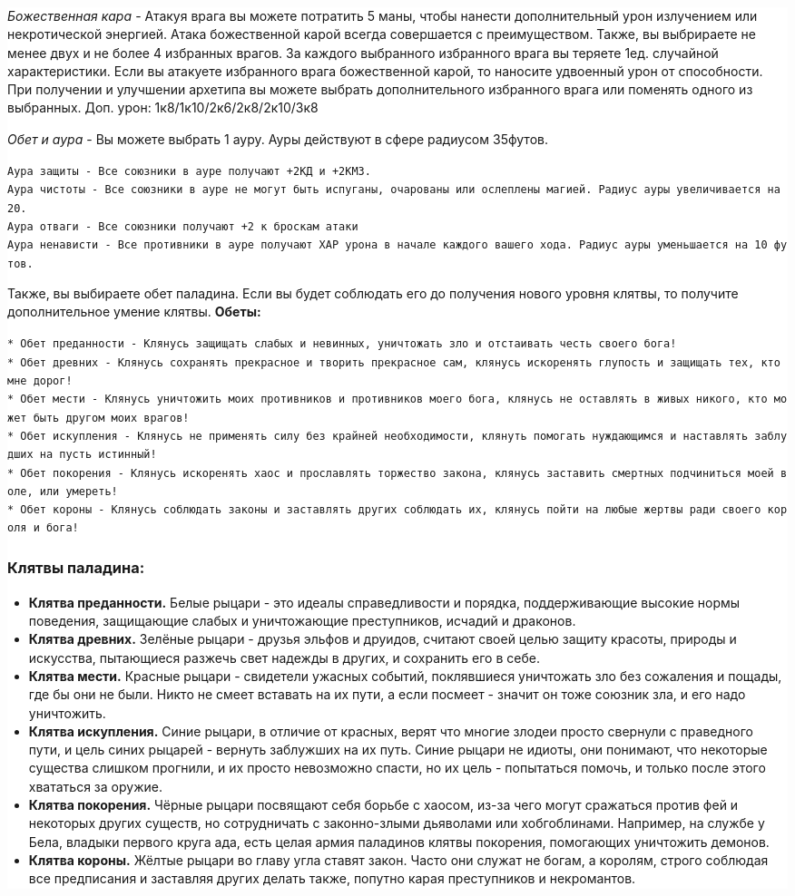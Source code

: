 *Божественная кара* - Атакуя врага вы можете потратить 5 маны, чтобы нанести дополнительный урон излучением или некротической энергией. Атака божественной карой всегда совершается с преимуществом. Также, вы выбрираете не менее двух и не более 4 избранных врагов. За каждого выбранного избранного врага вы теряете 1ед. случайной характеристики. Если вы атакуете избранного врага божественной карой, то наносите удвоенный урон от способности. При получении и улучшении архетипа вы можете выбрать дополнительного избранного врага или поменять одного из выбранных.
Доп. урон: 1к8/1к10/2к6/2к8/2к10/3к8

*Обет и аура* - Вы можете выбрать 1 ауру. Ауры действуют в сфере радиусом 35футов.  

	Аура защиты - Все союзники в ауре получают +2КД и +2КМЗ. 
	Аура чистоты - Все союзники в ауре не могут быть испуганы, очарованы или ослеплены магией. Радиус ауры увеличивается на 20.  
	Аура отваги - Все союзники получают +2 к броскам атаки  
	Аура ненависти - Все противники в ауре получают ХАР урона в начале каждого вашего хода. Радиус ауры уменьшается на 10 футов.  
Также, вы выбираете обет паладина. Если вы будет соблюдать его до получения нового уровня клятвы, то получите дополнительное умение клятвы. **Обеты:**

	* Обет преданности - Клянусь защищать слабых и невинных, уничтожать зло и отстаивать честь своего бога!
	* Обет древних - Клянусь сохранять прекрасное и творить прекрасное сам, клянусь искоренять глупость и защищать тех, кто мне дорог!
	* Обет мести - Клянусь уничтожить моих противников и противников моего бога, клянусь не оставлять в живых никого, кто может быть другом моих врагов!
	* Обет искупления - Клянусь не применять силу без крайней необходимости, клянуть помогать нуждающимся и наставлять заблудших на пусть истинный!
	* Обет покорения - Клянусь искоренять хаос и прославлять торжество закона, клянусь заставить смертных подчиниться моей воле, или умереть!
	* Обет короны - Клянусь соблюдать законы и заставлять других соблюдать их, клянусь пойти на любые жертвы ради своего короля и бога!

### Клятвы паладина:
- **Клятва преданности.** Белые рыцари - это идеалы справедливости и порядка, поддерживающие высокие нормы поведения, защищающие слабых и уничтожающие преступников, исчадий и драконов.
- **Клятва древних.** Зелёные рыцари - друзья эльфов и друидов, считают своей целью защиту красоты, природы и искусства, пытающиеся разжечь свет надежды в других, и сохранить его в себе.
- **Клятва мести.** Красные рыцари - свидетели ужасных событий, поклявшиеся уничтожать зло без сожаления и пощады, где бы они не были. Никто не смеет вставать на их пути, а если посмеет - значит он тоже союзник зла, и его надо уничтожить.
- **Клятва искупления.** Синие рыцари, в отличие от красных, верят что многие злодеи просто свернули с праведного пути, и цель синих рыцарей - вернуть заблужших на их путь. Синие рыцари не идиоты, они понимают, что некоторые существа слишком прогнили, и их просто невозможно спасти, но их цель - попытаться помочь, и только после этого хвататься за оружие.
- **Клятва покорения.** Чёрные рыцари посвящают себя борьбе с хаосом, из-за чего могут сражаться против фей и некоторых других существ, но сотрудничать с законно-злыми дьяволами или хобгоблинами. Например, на службе у Бела, владыки первого круга ада, есть целая армия паладинов клятвы покорения, помогающих уничтожить демонов.
- **Клятва короны.** Жёлтые рыцари во главу угла ставят закон. Часто они служат не богам, а королям, строго соблюдая все предписания и заставляя других делать также, попутно карая преступников и некромантов.

